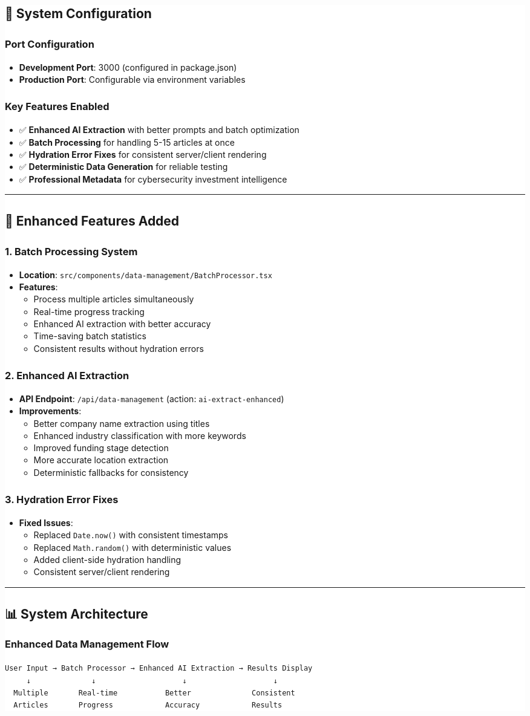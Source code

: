 
## 🔧 **System Configuration**

### **Port Configuration**
- **Development Port**: 3000 (configured in package.json)
- **Production Port**: Configurable via environment variables

### **Key Features Enabled**
- ✅ **Enhanced AI Extraction** with better prompts and batch optimization
- ✅ **Batch Processing** for handling 5-15 articles at once
- ✅ **Hydration Error Fixes** for consistent server/client rendering
- ✅ **Deterministic Data Generation** for reliable testing
- ✅ **Professional Metadata** for cybersecurity investment intelligence

---

## 🧠 **Enhanced Features Added**

### **1. Batch Processing System**
- **Location**: `src/components/data-management/BatchProcessor.tsx`
- **Features**:
  - Process multiple articles simultaneously
  - Real-time progress tracking
  - Enhanced AI extraction with better accuracy
  - Time-saving batch statistics
  - Consistent results without hydration errors

### **2. Enhanced AI Extraction**
- **API Endpoint**: `/api/data-management` (action: `ai-extract-enhanced`)
- **Improvements**:
  - Better company name extraction using titles
  - Enhanced industry classification with more keywords
  - Improved funding stage detection
  - More accurate location extraction
  - Deterministic fallbacks for consistency

### **3. Hydration Error Fixes**
- **Fixed Issues**:
  - Replaced `Date.now()` with consistent timestamps
  - Replaced `Math.random()` with deterministic values
  - Added client-side hydration handling
  - Consistent server/client rendering

---

## 📊 **System Architecture**

### **Enhanced Data Management Flow**
```
User Input → Batch Processor → Enhanced AI Extraction → Results Display
     ↓              ↓                    ↓                    ↓
  Multiple       Real-time           Better              Consistent
  Articles       Progress            Accuracy            Results
```
